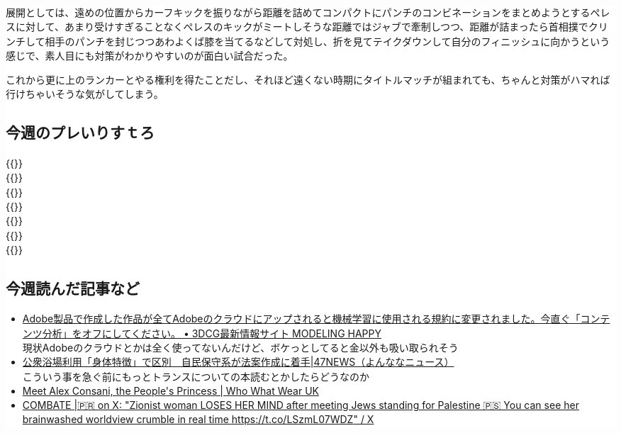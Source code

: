 展開としては、遠めの位置からカーフキックを振りながら距離を詰めてコンパクトにパンチのコンビネーションをまとめようとするぺレスに対して、あまり受けすぎることなくぺレスのキックがミートしそうな距離ではジャブで牽制しつつ、距離が詰まったら首相撲でクリンチして相手のパンチを封じつつあわよくば膝を当てるなどして対処し、折を見てテイクダウンして自分のフィニッシュに向かうという感じで、素人目にも対策がわかりやすいのが面白い試合だった。

これから更に上のランカーとやる権利を得たことだし、それほど遠くない時期にタイトルマッチが組まれても、ちゃんと対策がハマれば行けちゃいそうな気がしてしまう。

## 今週のプレいりすｔろ

{{<youtube r-bcrZKDUfs>}}  
{{<youtube osleJUhJihM>}}  
{{<youtube lU0eCFhrx0I>}}  
{{<youtube z2Hsp26oF1E>}}  
{{<youtube s9aL5YCHmy0>}}  
{{<youtube w-CbzdMOljU>}}  
{{<youtube VDGUNxv66AI>}}

## 今週読んだ記事など

- [Adobe製品で作成した作品が全てAdobeのクラウドにアップされると機械学習に使用される規約に変更されました。今直ぐ「コンテンツ分析」をオフにしてください。 • 3DCG最新情報サイト MODELING HAPPY](https://modelinghappy.com/archives/57449)  
現状Adobeのクラウドとかは全く使ってないんだけど、ボケっとしてると金以外も吸い取られそう
- [公衆浴場利用「身体特徴」で区別　自民保守系が法案作成に着手|47NEWS（よんななニュース）](https://www.47news.jp/11055580.html)  
こういう事を急ぐ前にもっとトランスについての本読むとかしたらどうなのか
- [Meet Alex Consani, the People's Princess | Who What Wear UK](https://www.whowhatwear.com/fashion/cover-features/alex-consani-interview)
- [COMBATE |🇵🇷 on X: "Zionist woman LOSES HER MIND after meeting Jews standing for Palestine 🇵🇸 You can see her brainwashed worldview crumble in real time https://t.co/LSzmL07WDZ" / X](https://x.com/upholdreality/status/1800327418986520887)
